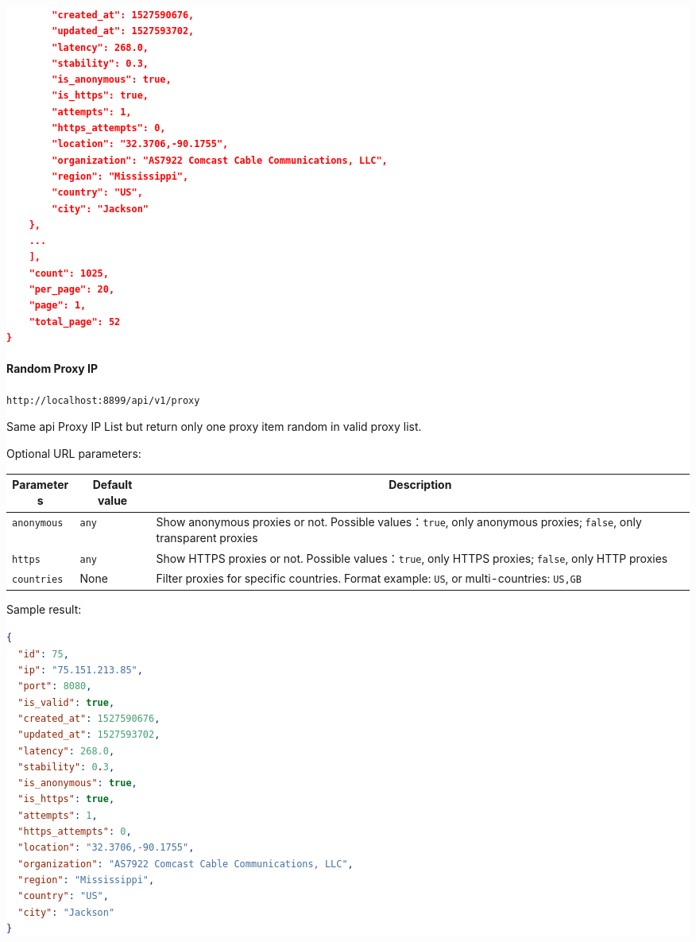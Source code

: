 ```json
        "created_at": 1527590676,
        "updated_at": 1527593702,
        "latency": 268.0,
        "stability": 0.3,
        "is_anonymous": true,
        "is_https": true,
        "attempts": 1,
        "https_attempts": 0,
        "location": "32.3706,-90.1755",
        "organization": "AS7922 Comcast Cable Communications, LLC",
        "region": "Mississippi",
        "country": "US",
        "city": "Jackson"
    },
    ...
    ],
    "count": 1025,
    "per_page": 20,
    "page": 1,
    "total_page": 52
}
```

#### Random Proxy IP

```bash
http://localhost:8899/api/v1/proxy
```

Same api Proxy IP List but return only one proxy item random in valid proxy list.

Optional URL parameters:

| Parameters  | Default value | Description                                                                                                       |
| ----------- | ------------- | ----------------------------------------------------------------------------------------------------------------- |
| `anonymous` | `any`         | Show anonymous proxies or not. Possible values：`true`, only anonymous proxies; `false`, only transparent proxies |
| `https`     | `any`         | Show HTTPS proxies or not. Possible values：`true`, only HTTPS proxies; `false`, only HTTP proxies                |
| `countries` | None          | Filter proxies for specific countries. Format example: `US`, or multi-countries: `US,GB`                          |

Sample result:

```json
{
  "id": 75,
  "ip": "75.151.213.85",
  "port": 8080,
  "is_valid": true,
  "created_at": 1527590676,
  "updated_at": 1527593702,
  "latency": 268.0,
  "stability": 0.3,
  "is_anonymous": true,
  "is_https": true,
  "attempts": 1,
  "https_attempts": 0,
  "location": "32.3706,-90.1755",
  "organization": "AS7922 Comcast Cable Communications, LLC",
  "region": "Mississippi",
  "country": "US",
  "city": "Jackson"
}
```
